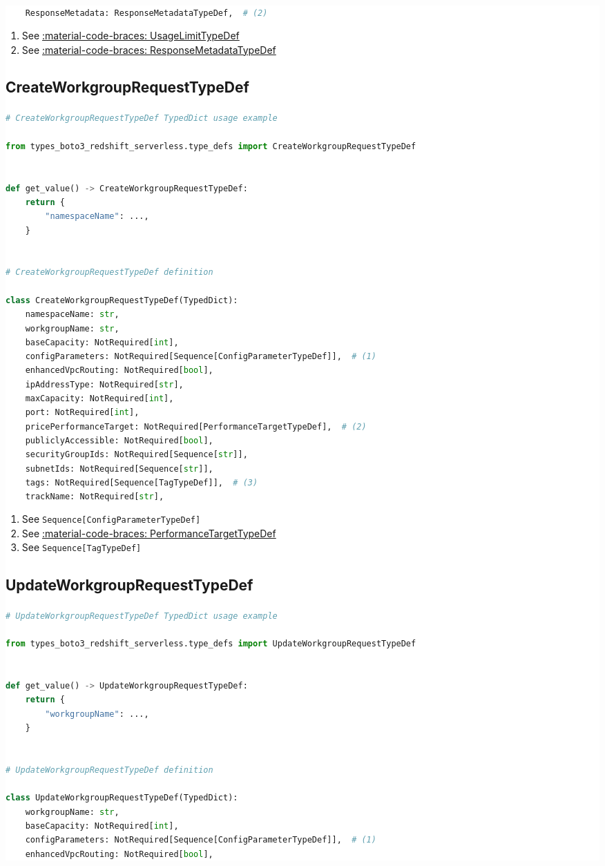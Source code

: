 ```python
    ResponseMetadata: ResponseMetadataTypeDef,  # (2)
```

1. See [:material-code-braces: UsageLimitTypeDef](./type_defs.md#usagelimittypedef)
2. See [:material-code-braces: ResponseMetadataTypeDef](./type_defs.md#responsemetadatatypedef)

## CreateWorkgroupRequestTypeDef

```python
# CreateWorkgroupRequestTypeDef TypedDict usage example

from types_boto3_redshift_serverless.type_defs import CreateWorkgroupRequestTypeDef


def get_value() -> CreateWorkgroupRequestTypeDef:
    return {
        "namespaceName": ...,
    }


# CreateWorkgroupRequestTypeDef definition

class CreateWorkgroupRequestTypeDef(TypedDict):
    namespaceName: str,
    workgroupName: str,
    baseCapacity: NotRequired[int],
    configParameters: NotRequired[Sequence[ConfigParameterTypeDef]],  # (1)
    enhancedVpcRouting: NotRequired[bool],
    ipAddressType: NotRequired[str],
    maxCapacity: NotRequired[int],
    port: NotRequired[int],
    pricePerformanceTarget: NotRequired[PerformanceTargetTypeDef],  # (2)
    publiclyAccessible: NotRequired[bool],
    securityGroupIds: NotRequired[Sequence[str]],
    subnetIds: NotRequired[Sequence[str]],
    tags: NotRequired[Sequence[TagTypeDef]],  # (3)
    trackName: NotRequired[str],
```

1. See `Sequence[ConfigParameterTypeDef]`
2. See [:material-code-braces: PerformanceTargetTypeDef](./type_defs.md#performancetargettypedef)
3. See `Sequence[TagTypeDef]`

## UpdateWorkgroupRequestTypeDef

```python
# UpdateWorkgroupRequestTypeDef TypedDict usage example

from types_boto3_redshift_serverless.type_defs import UpdateWorkgroupRequestTypeDef


def get_value() -> UpdateWorkgroupRequestTypeDef:
    return {
        "workgroupName": ...,
    }


# UpdateWorkgroupRequestTypeDef definition

class UpdateWorkgroupRequestTypeDef(TypedDict):
    workgroupName: str,
    baseCapacity: NotRequired[int],
    configParameters: NotRequired[Sequence[ConfigParameterTypeDef]],  # (1)
    enhancedVpcRouting: NotRequired[bool],
```